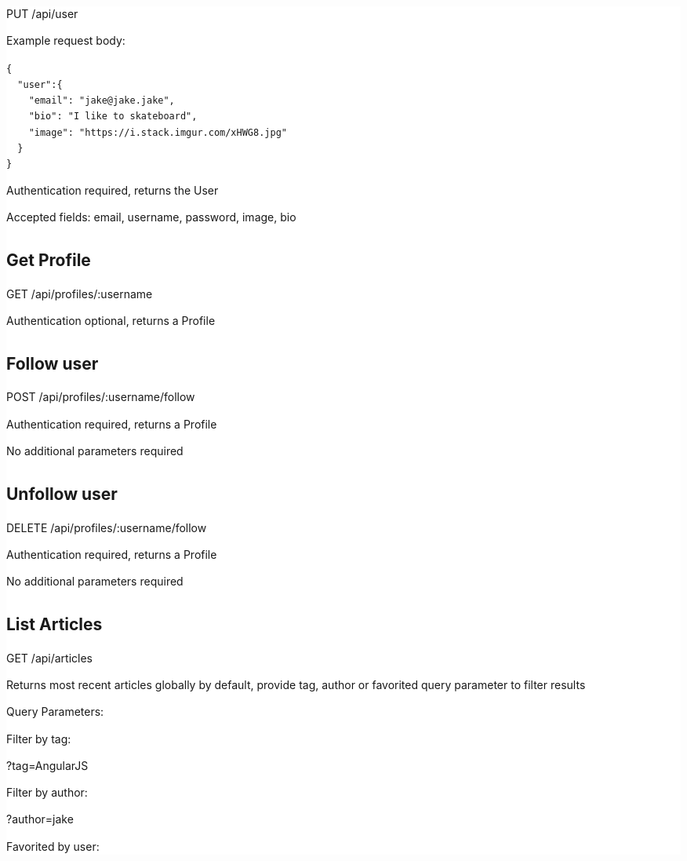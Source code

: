 PUT /api/user

Example request body:

```
{
  "user":{
    "email": "jake@jake.jake",
    "bio": "I like to skateboard",
    "image": "https://i.stack.imgur.com/xHWG8.jpg"
  }
}
```

Authentication required, returns the User

Accepted fields: email, username, password, image, bio

## Get Profile

GET /api/profiles/:username

Authentication optional, returns a Profile

## Follow user

POST /api/profiles/:username/follow

Authentication required, returns a Profile

No additional parameters required

## Unfollow user

DELETE /api/profiles/:username/follow

Authentication required, returns a Profile

No additional parameters required

## List Articles

GET /api/articles

Returns most recent articles globally by default, provide tag, author or
favorited query parameter to filter results

Query Parameters:

Filter by tag:

?tag=AngularJS

Filter by author:

?author=jake

Favorited by user:
